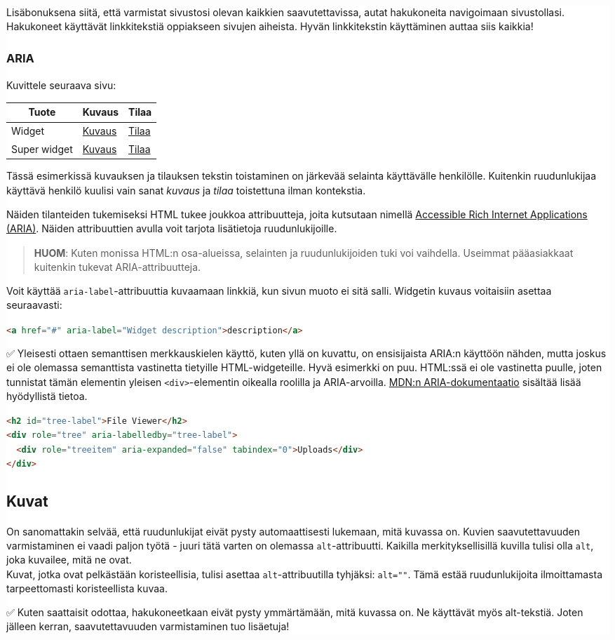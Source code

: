 Lisäbonuksena siitä, että varmistat sivustosi olevan kaikkien saavutettavissa, autat hakukoneita navigoimaan sivustollasi. Hakukoneet käyttävät linkkitekstiä oppiakseen sivujen aiheista. Hyvän linkkitekstin käyttäminen auttaa siis kaikkia!

### ARIA

Kuvittele seuraava sivu:

| Tuote         | Kuvaus            | Tilaa         |
| ------------- | ----------------- | ------------- |
| Widget        | [Kuvaus](../../../../1-getting-started-lessons/3-accessibility/')     | [Tilaa](../../../../1-getting-started-lessons/3-accessibility/')  |
| Super widget  | [Kuvaus](../../../../1-getting-started-lessons/3-accessibility/')     | [Tilaa](../../../../1-getting-started-lessons/3-accessibility/')  |

Tässä esimerkissä kuvauksen ja tilauksen tekstin toistaminen on järkevää selainta käyttävälle henkilölle. Kuitenkin ruudunlukijaa käyttävä henkilö kuulisi vain sanat *kuvaus* ja *tilaa* toistettuna ilman kontekstia.

Näiden tilanteiden tukemiseksi HTML tukee joukkoa attribuutteja, joita kutsutaan nimellä [Accessible Rich Internet Applications (ARIA)](https://developer.mozilla.org/docs/Web/Accessibility/ARIA). Näiden attribuuttien avulla voit tarjota lisätietoja ruudunlukijoille.

> **HUOM**: Kuten monissa HTML:n osa-alueissa, selainten ja ruudunlukijoiden tuki voi vaihdella. Useimmat pääasiakkaat kuitenkin tukevat ARIA-attribuutteja.

Voit käyttää `aria-label`-attribuuttia kuvaamaan linkkiä, kun sivun muoto ei sitä salli. Widgetin kuvaus voitaisiin asettaa seuraavasti:

``` html
<a href="#" aria-label="Widget description">description</a>
```

✅ Yleisesti ottaen semanttisen merkkauskielen käyttö, kuten yllä on kuvattu, on ensisijaista ARIA:n käyttöön nähden, mutta joskus ei ole olemassa semanttista vastinetta tietyille HTML-widgeteille. Hyvä esimerkki on puu. HTML:ssä ei ole vastinetta puulle, joten tunnistat tämän elementin yleisen `<div>`-elementin oikealla roolilla ja ARIA-arvoilla. [MDN:n ARIA-dokumentaatio](https://developer.mozilla.org/docs/Web/Accessibility/ARIA) sisältää lisää hyödyllistä tietoa.

```html
<h2 id="tree-label">File Viewer</h2>
<div role="tree" aria-labelledby="tree-label">
  <div role="treeitem" aria-expanded="false" tabindex="0">Uploads</div>
</div>
```

## Kuvat

On sanomattakin selvää, että ruudunlukijat eivät pysty automaattisesti lukemaan, mitä kuvassa on. Kuvien saavutettavuuden varmistaminen ei vaadi paljon työtä - juuri tätä varten on olemassa `alt`-attribuutti. Kaikilla merkityksellisillä kuvilla tulisi olla `alt`, joka kuvailee, mitä ne ovat.  
Kuvat, jotka ovat pelkästään koristeellisia, tulisi asettaa `alt`-attribuutilla tyhjäksi: `alt=""`. Tämä estää ruudunlukijoita ilmoittamasta tarpeettomasti koristeellista kuvaa.

✅ Kuten saattaisit odottaa, hakukoneetkaan eivät pysty ymmärtämään, mitä kuvassa on. Ne käyttävät myös alt-tekstiä. Joten jälleen kerran, saavutettavuuden varmistaminen tuo lisäetuja!

